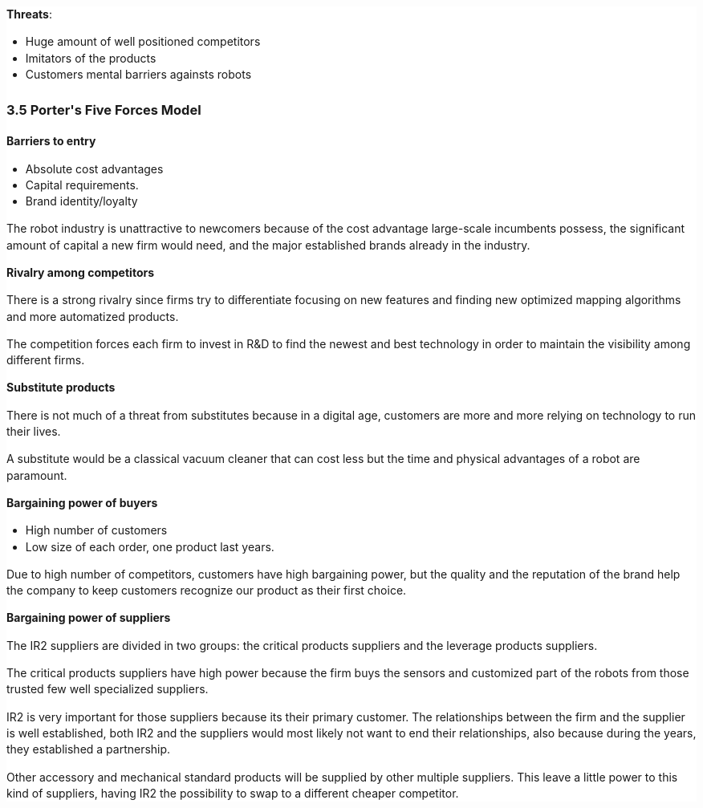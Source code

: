 **Threats**:
- Huge amount of well positioned competitors
- Imitators of the products
- Customers mental barriers againsts robots

### 3.5 Porter's Five Forces Model

**Barriers to entry**

- Absolute cost advantages
- Capital requirements.
- Brand identity/loyalty

The robot industry is unattractive to newcomers because of the cost advantage large-scale incumbents possess, the significant amount of capital a new firm would need, and the major established brands already in the industry.  

**Rivalry among competitors**

There is a strong rivalry since firms try to differentiate focusing on new features and finding new optimized mapping algorithms and more automatized products.

The competition forces each firm to invest in R&D to find the newest and best technology in order to maintain the visibility among different firms. 

**Substitute products**

There is not much of a threat from substitutes because in a digital age, customers are more and more relying on technology to run their lives. 

A substitute would be a classical vacuum cleaner that can cost less but the time and physical advantages of a robot are paramount.

**Bargaining power of buyers**

- High number of customers
- Low size of each order, one product last years.

Due to high number of competitors, customers have high bargaining power, but the quality and the reputation of the brand help the company to keep customers recognize our product as their first choice.

**Bargaining power of suppliers**

The IR2 suppliers are divided in two groups: the critical products suppliers and the leverage products suppliers.

The critical products suppliers have high power because the firm buys the sensors and customized part of the robots from those trusted few well specialized suppliers.

IR2 is very important for those suppliers because its their primary customer. 
The relationships between the firm and the supplier is well established, both IR2 and the suppliers would most likely not want to end their relationships, also because during the years, they established a partnership.

Other accessory and mechanical standard products will be supplied by other multiple suppliers. This leave a little power to this kind of suppliers, having IR2 the possibility to swap to a different cheaper competitor.
